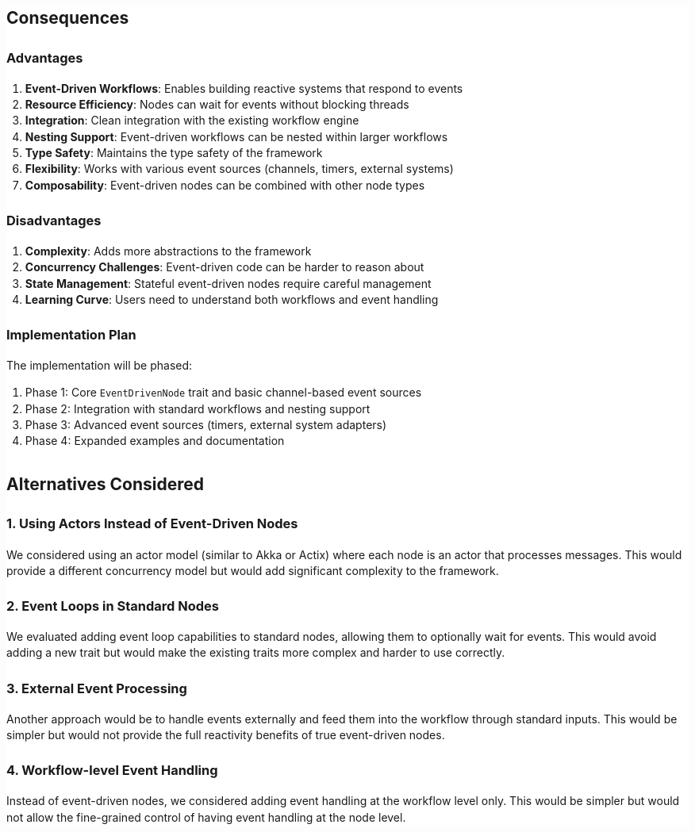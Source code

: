 
## Consequences

### Advantages

1. **Event-Driven Workflows**: Enables building reactive systems that respond to events
2. **Resource Efficiency**: Nodes can wait for events without blocking threads
3. **Integration**: Clean integration with the existing workflow engine
4. **Nesting Support**: Event-driven workflows can be nested within larger workflows
5. **Type Safety**: Maintains the type safety of the framework
6. **Flexibility**: Works with various event sources (channels, timers, external systems)
7. **Composability**: Event-driven nodes can be combined with other node types

### Disadvantages

1. **Complexity**: Adds more abstractions to the framework
2. **Concurrency Challenges**: Event-driven code can be harder to reason about
3. **State Management**: Stateful event-driven nodes require careful management
4. **Learning Curve**: Users need to understand both workflows and event handling

### Implementation Plan

The implementation will be phased:

1. Phase 1: Core `EventDrivenNode` trait and basic channel-based event sources
2. Phase 2: Integration with standard workflows and nesting support
3. Phase 3: Advanced event sources (timers, external system adapters)
4. Phase 4: Expanded examples and documentation

## Alternatives Considered

### 1. Using Actors Instead of Event-Driven Nodes

We considered using an actor model (similar to Akka or Actix) where each node is an actor that processes messages. This would provide a different concurrency model but would add significant complexity to the framework.

### 2. Event Loops in Standard Nodes

We evaluated adding event loop capabilities to standard nodes, allowing them to optionally wait for events. This would avoid adding a new trait but would make the existing traits more complex and harder to use correctly.

### 3. External Event Processing

Another approach would be to handle events externally and feed them into the workflow through standard inputs. This would be simpler but would not provide the full reactivity benefits of true event-driven nodes.

### 4. Workflow-level Event Handling

Instead of event-driven nodes, we considered adding event handling at the workflow level only. This would be simpler but would not allow the fine-grained control of having event handling at the node level.
